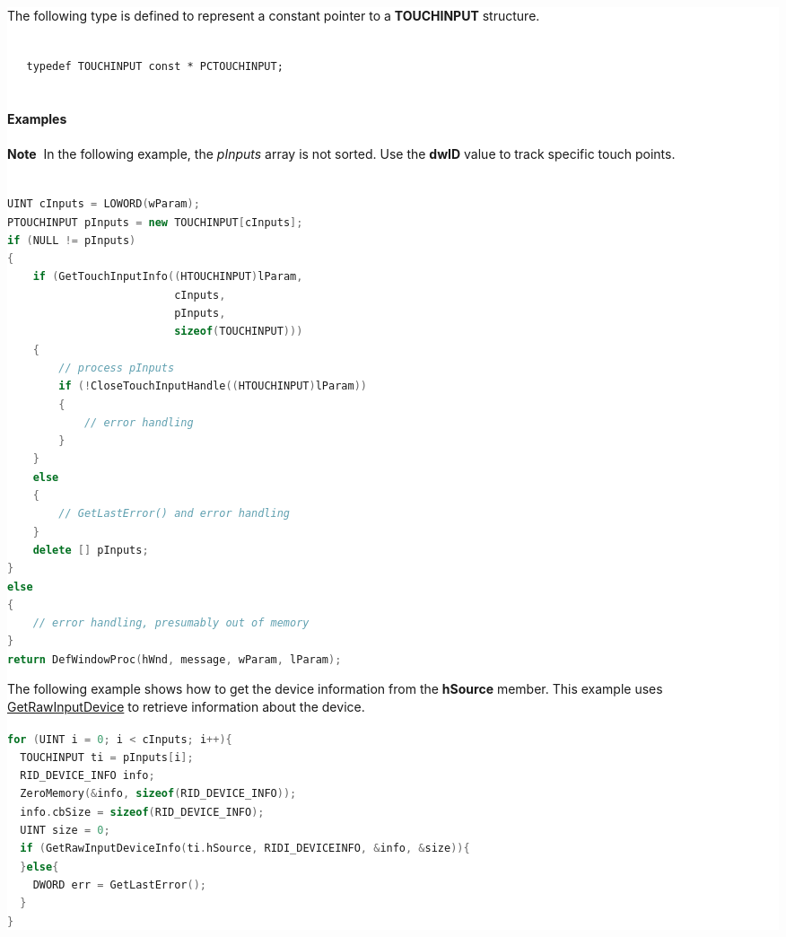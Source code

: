 The following type is defined to represent a constant pointer to a <b>TOUCHINPUT</b> structure.
	

<pre class="syntax" xml:space="preserve"><code>
   typedef TOUCHINPUT const * PCTOUCHINPUT;
	</code></pre>

#### Examples

<div class="alert"><b>Note</b>  In the following example, the <i>pInputs</i> array is not sorted. Use the <b>dwID</b> value to track specific touch points.</div>
<div> </div>

```cpp
UINT cInputs = LOWORD(wParam);
PTOUCHINPUT pInputs = new TOUCHINPUT[cInputs];
if (NULL != pInputs)
{
    if (GetTouchInputInfo((HTOUCHINPUT)lParam,
                          cInputs,
                          pInputs,
                          sizeof(TOUCHINPUT)))
    {
        // process pInputs
        if (!CloseTouchInputHandle((HTOUCHINPUT)lParam))
        {
            // error handling
        }
    }
    else
    {
        // GetLastError() and error handling
    }
    delete [] pInputs;
}
else
{
    // error handling, presumably out of memory
}
return DefWindowProc(hWnd, message, wParam, lParam);

```


The following example shows how to get the device information from the <b>hSource</b> member.  This example uses <a href="https://msdn.microsoft.com/library/ms645597.aspx">GetRawInputDevice</a> to retrieve information about the device.


```cpp
for (UINT i = 0; i < cInputs; i++){
  TOUCHINPUT ti = pInputs[i];      
  RID_DEVICE_INFO info;
  ZeroMemory(&info, sizeof(RID_DEVICE_INFO));
  info.cbSize = sizeof(RID_DEVICE_INFO);
  UINT size = 0;
  if (GetRawInputDeviceInfo(ti.hSource, RIDI_DEVICEINFO, &info, &size)){
  }else{
    DWORD err = GetLastError();
  }
}

```
